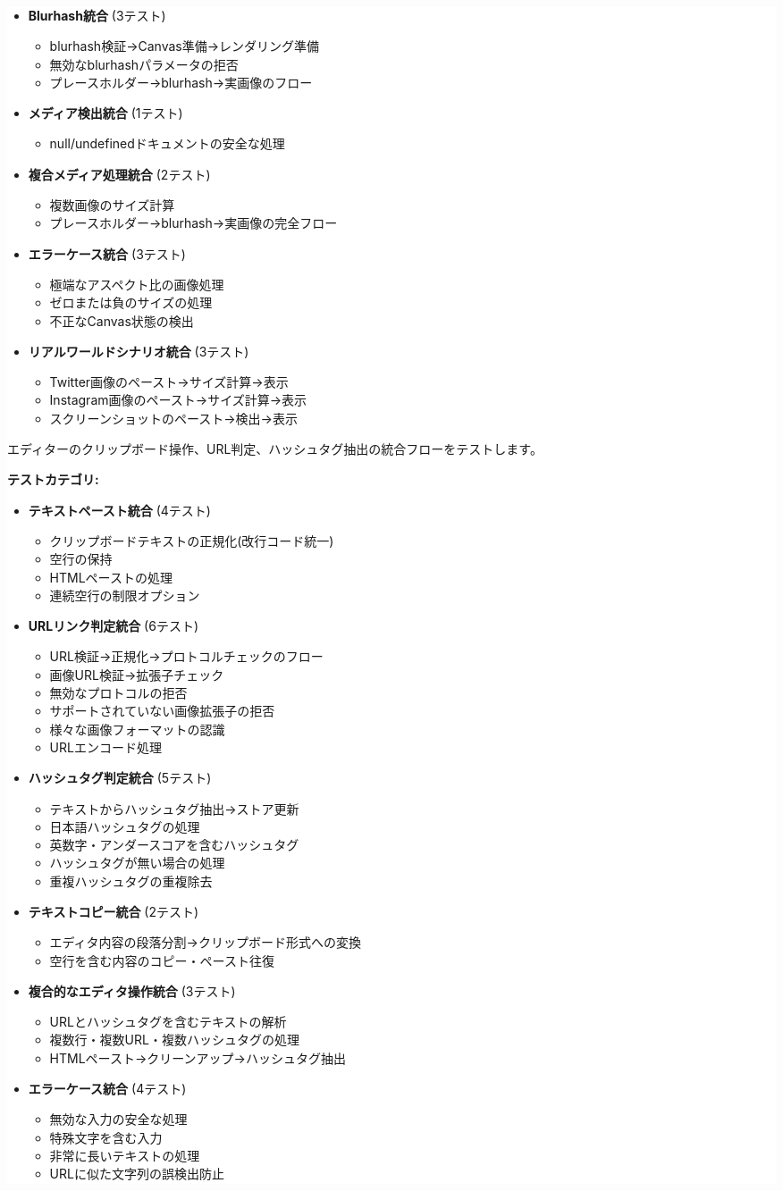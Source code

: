 - **Blurhash統合** (3テスト)
  - blurhash検証→Canvas準備→レンダリング準備
  - 無効なblurhashパラメータの拒否
  - プレースホルダー→blurhash→実画像のフロー

- **メディア検出統合** (1テスト)
  - null/undefinedドキュメントの安全な処理

- **複合メディア処理統合** (2テスト)
  - 複数画像のサイズ計算
  - プレースホルダー→blurhash→実画像の完全フロー

- **エラーケース統合** (3テスト)
  - 極端なアスペクト比の画像処理
  - ゼロまたは負のサイズの処理
  - 不正なCanvas状態の検出

- **リアルワールドシナリオ統合** (3テスト)
  - Twitter画像のペースト→サイズ計算→表示
  - Instagram画像のペースト→サイズ計算→表示
  - スクリーンショットのペースト→検出→表示

エディターのクリップボード操作、URL判定、ハッシュタグ抽出の統合フローをテストします。

**テストカテゴリ:**
- **テキストペースト統合** (4テスト)
  - クリップボードテキストの正規化(改行コード統一)
  - 空行の保持
  - HTMLペーストの処理
  - 連続空行の制限オプション

- **URLリンク判定統合** (6テスト)
  - URL検証→正規化→プロトコルチェックのフロー
  - 画像URL検証→拡張子チェック
  - 無効なプロトコルの拒否
  - サポートされていない画像拡張子の拒否
  - 様々な画像フォーマットの認識
  - URLエンコード処理

- **ハッシュタグ判定統合** (5テスト)
  - テキストからハッシュタグ抽出→ストア更新
  - 日本語ハッシュタグの処理
  - 英数字・アンダースコアを含むハッシュタグ
  - ハッシュタグが無い場合の処理
  - 重複ハッシュタグの重複除去

- **テキストコピー統合** (2テスト)
  - エディタ内容の段落分割→クリップボード形式への変換
  - 空行を含む内容のコピー・ペースト往復

- **複合的なエディタ操作統合** (3テスト)
  - URLとハッシュタグを含むテキストの解析
  - 複数行・複数URL・複数ハッシュタグの処理
  - HTMLペースト→クリーンアップ→ハッシュタグ抽出

- **エラーケース統合** (4テスト)
  - 無効な入力の安全な処理
  - 特殊文字を含む入力
  - 非常に長いテキストの処理
  - URLに似た文字列の誤検出防止
